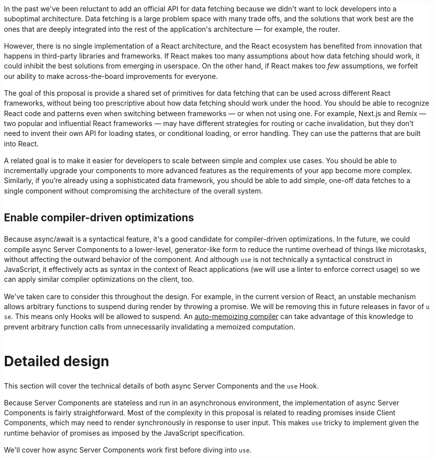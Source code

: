 In the past we've been reluctant to add an official API for data fetching because we didn't want to lock developers into a suboptimal architecture. Data fetching is a large problem space with many trade offs, and the solutions that work best are the ones that are deeply integrated into the rest of the application's architecture — for example, the router.

However, there is no single implementation of a React architecture, and the React ecosystem has benefited from innovation that happens in third-party libraries and frameworks. If React makes too many assumptions about how data fetching should work, it could inhibit the best solutions from emerging in userspace. On the other hand, if React makes too _few_ assumptions, we forfeit our ability to make across-the-board improvements for everyone.

The goal of this proposal is provide a shared set of primitives for data fetching that can be used across different React frameworks, without being too prescriptive about how data fetching should work under the hood. You should be able to recognize React code and patterns even when switching between frameworks — or when not using one. For example, Next.js and Remix — two popular and influential React frameworks — may have different strategies for routing or cache invalidation, but they don’t need to invent their own API for loading states, or conditional loading, or error handling. They can use the patterns that are built into React.

A related goal is to make it easier for developers to scale between simple and complex use cases. You should be able to incrementally upgrade your components to more advanced features as the requirements of your app become more complex. Similarly, if you’re already using a sophisticated data framework, you should be able to add simple, one-off data fetches to a single component without compromising the architecture of the overall system.

## Enable compiler-driven optimizations

Because async/await is a syntactical feature, it's a good candidate for compiler-driven optimizations. In the future, we could compile async Server Components to a lower-level, generator-like form to reduce the runtime overhead of things like microtasks, without affecting the outward behavior of the component. And although `use` is not technically a syntactical construct in JavaScript, it effectively acts as syntax in the context of React applications (we will use a linter to enforce correct usage) so we can apply similar compiler optimizations on the client, too.

We've taken care to consider this throughout the design. For example, in the current version of React, an unstable mechanism allows arbitrary functions to suspend during render by throwing a promise. We will be removing this in future releases in favor of `use`. This means only Hooks will be allowed to suspend. An [auto-memoizing compiler](https://reactjs.org/blog/2022/06/15/react-labs-what-we-have-been-working-on-june-2022.html#react-compiler) can take advantage of this knowledge to prevent arbitrary function calls from unnecessarily invalidating a memoized computation.

# Detailed design

This section will cover the technical details of both async Server Components and the `use` Hook.

Because Server Components are stateless and run in an asynchronous environment, the implementation of async Server Components is fairly straightforward. Most of the complexity in this proposal is related to reading promises inside Client Components, which may need to render synchronously in response to user input. This makes `use` tricky to implement given the runtime behavior of promises as imposed by the JavaScript specification.

We'll cover how async Server Components work first before diving into `use`.
